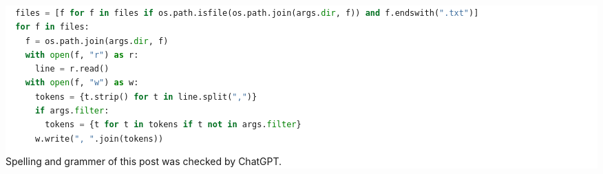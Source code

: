 ```python
  files = [f for f in files if os.path.isfile(os.path.join(args.dir, f)) and f.endswith(".txt")]
  for f in files:
    f = os.path.join(args.dir, f)
    with open(f, "r") as r:
      line = r.read()
    with open(f, "w") as w:
      tokens = {t.strip() for t in line.split(",")}
      if args.filter:
        tokens = {t for t in tokens if t not in args.filter}
      w.write(", ".join(tokens))
```

Spelling and grammer of this post was checked by ChatGPT.